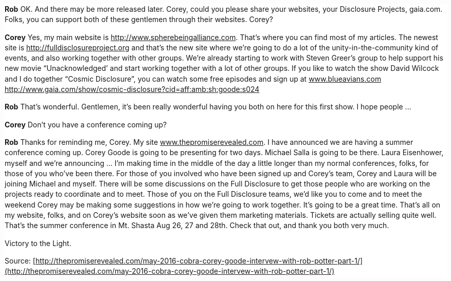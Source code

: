 **Rob** OK. And there may be more released later. Corey, could you please share your websites, your Disclosure Projects, gaia.com. Folks, you can support both of these gentlemen through their websites. Corey?

**Corey** Yes, my main website is http://www.spherebeingalliance.com. That’s where you can find most of my articles. The newest site is http://fulldisclosureproject.org and that’s the new site where we’re going to do a lot of the unity-in-the-community kind of events, and also working together with other groups. We’re already starting to work with Steven Greer’s group to help support his new movie “Unacknowledged’ and start working together with a lot of other groups. If you like to watch the show David Wilcock and I do together “Cosmic Disclosure”, you can watch some free episodes and sign up at www.blueavians.com http://www.gaia.com/show/cosmic-disclosure?cid=aff:amb:sh:goode:s024

**Rob** That’s wonderful. Gentlemen, it’s been really wonderful having you both on here for this first show. I hope people ...

**Corey** Don’t you have a conference coming up?

**Rob** Thanks for reminding me, Corey. My site www.thepromiserevealed.com. I have announced we are having a summer conference coming up. Corey Goode is going to be presenting for two days. Michael Salla is going to be there. Laura Eisenhower, myself and we’re announcing ... I’m making time in the middle of the day a little longer than my normal conferences, folks, for those of you who’ve been there. For those of you involved who have been signed up and Corey’s team, Corey and Laura will be joining Michael and myself. There will be some discussions on the Full Disclosure to get those people who are working on the projects ready to coordinate and to meet. Those of you on the Full Disclosure teams, we’d like you to come and to meet the weekend Corey may be making some suggestions in how we’re going to work together. It’s going to be a great time. That’s all on my website, folks,  and on Corey’s website soon as we’ve given them marketing materials. Tickets are actually selling quite well. That’s the summer conference in Mt. Shasta Aug 26, 27 and 28th. Check that out, and thank you both very much.

Victory to the Light.

Source: [http://thepromiserevealed.com/may-2016-cobra-corey-goode-intervew-with-rob-potter-part-1/](http://thepromiserevealed.com/may-2016-cobra-corey-goode-intervew-with-rob-potter-part-1/)
